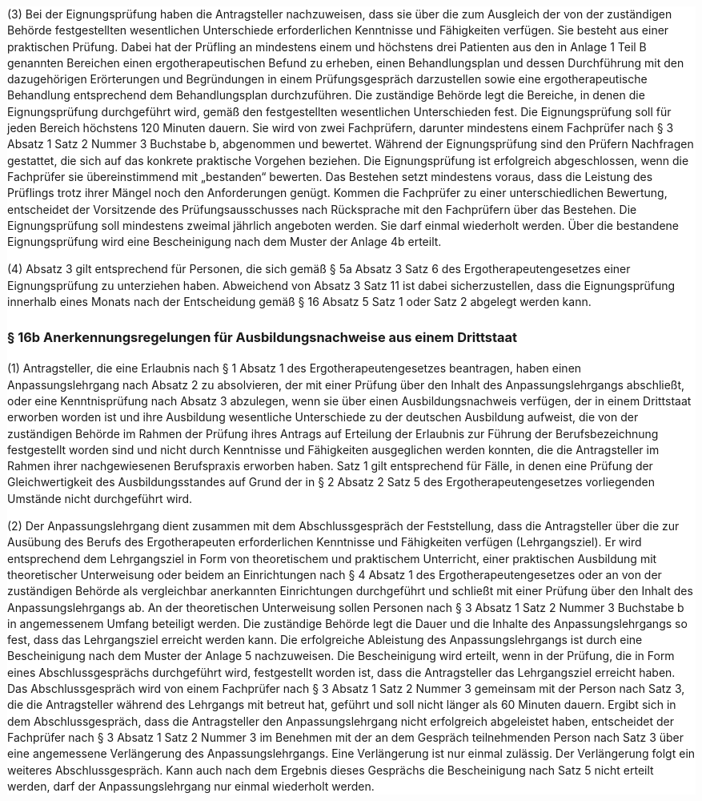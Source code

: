 (3) Bei der Eignungsprüfung haben die Antragsteller nachzuweisen, dass sie über die zum Ausgleich der von der zuständigen Behörde festgestellten wesentlichen Unterschiede erforderlichen Kenntnisse und Fähigkeiten verfügen. Sie besteht aus einer praktischen Prüfung. Dabei hat der Prüfling an mindestens einem und höchstens drei Patienten aus den in Anlage 1 Teil B genannten Bereichen einen ergotherapeutischen Befund zu erheben, einen Behandlungsplan und dessen Durchführung mit den dazugehörigen Erörterungen und Begründungen in einem Prüfungsgespräch darzustellen sowie eine ergotherapeutische Behandlung entsprechend dem Behandlungsplan durchzuführen. Die zuständige Behörde legt die Bereiche, in denen die Eignungsprüfung durchgeführt wird, gemäß den festgestellten wesentlichen Unterschieden fest. Die Eignungsprüfung soll für jeden Bereich höchstens 120 Minuten dauern. Sie wird von zwei Fachprüfern, darunter mindestens einem Fachprüfer nach § 3 Absatz 1 Satz 2 Nummer 3 Buchstabe b, abgenommen und bewertet. Während der Eignungsprüfung sind den Prüfern Nachfragen gestattet, die sich auf das konkrete praktische Vorgehen beziehen. Die Eignungsprüfung ist erfolgreich abgeschlossen, wenn die Fachprüfer sie übereinstimmend mit „bestanden“ bewerten. Das Bestehen setzt mindestens voraus, dass die Leistung des Prüflings trotz ihrer Mängel noch den Anforderungen genügt. Kommen die Fachprüfer zu einer unterschiedlichen Bewertung, entscheidet der Vorsitzende des Prüfungsausschusses nach Rücksprache mit den Fachprüfern über das Bestehen. Die Eignungsprüfung soll mindestens zweimal jährlich angeboten werden. Sie darf einmal wiederholt werden. Über die bestandene Eignungsprüfung wird eine Bescheinigung nach dem Muster der Anlage 4b erteilt.

(4) Absatz 3 gilt entsprechend für Personen, die sich gemäß § 5a Absatz 3 Satz 6 des Ergotherapeutengesetzes einer Eignungsprüfung zu unterziehen haben. Abweichend von Absatz 3 Satz 11 ist dabei sicherzustellen, dass die Eignungsprüfung innerhalb eines Monats nach der Entscheidung gemäß § 16 Absatz 5 Satz 1 oder Satz 2 abgelegt werden kann.

### § 16b Anerkennungsregelungen für Ausbildungsnachweise aus einem Drittstaat

(1) Antragsteller, die eine Erlaubnis nach § 1 Absatz 1 des Ergotherapeutengesetzes beantragen, haben einen Anpassungslehrgang nach Absatz 2 zu absolvieren, der mit einer Prüfung über den Inhalt des Anpassungslehrgangs abschließt, oder eine Kenntnisprüfung nach Absatz 3 abzulegen, wenn sie über einen Ausbildungsnachweis verfügen, der in einem Drittstaat erworben worden ist und ihre Ausbildung wesentliche Unterschiede zu der deutschen Ausbildung aufweist, die von der zuständigen Behörde im Rahmen der Prüfung ihres Antrags auf Erteilung der Erlaubnis zur Führung der Berufsbezeichnung festgestellt worden sind und nicht durch Kenntnisse und Fähigkeiten ausgeglichen werden konnten, die die Antragsteller im Rahmen ihrer nachgewiesenen Berufspraxis erworben haben. Satz 1 gilt entsprechend für Fälle, in denen eine Prüfung der Gleichwertigkeit des Ausbildungsstandes auf Grund der in § 2 Absatz 2 Satz 5 des Ergotherapeutengesetzes vorliegenden Umstände nicht durchgeführt wird.

(2) Der Anpassungslehrgang dient zusammen mit dem Abschlussgespräch der Feststellung, dass die Antragsteller über die zur Ausübung des Berufs des Ergotherapeuten erforderlichen Kenntnisse und Fähigkeiten verfügen (Lehrgangsziel). Er wird entsprechend dem Lehrgangsziel in Form von theoretischem und praktischem Unterricht, einer praktischen Ausbildung mit theoretischer Unterweisung oder beidem an Einrichtungen nach § 4 Absatz 1 des Ergotherapeutengesetzes oder an von der zuständigen Behörde als vergleichbar anerkannten Einrichtungen durchgeführt und schließt mit einer Prüfung über den Inhalt des Anpassungslehrgangs ab. An der theoretischen Unterweisung sollen Personen nach § 3 Absatz 1 Satz 2 Nummer 3 Buchstabe b in angemessenem Umfang beteiligt werden. Die zuständige Behörde legt die Dauer und die Inhalte des Anpassungslehrgangs so fest, dass das Lehrgangsziel erreicht werden kann. Die erfolgreiche Ableistung des Anpassungslehrgangs ist durch eine Bescheinigung nach dem Muster der Anlage 5 nachzuweisen. Die Bescheinigung wird erteilt, wenn in der Prüfung, die in Form eines Abschlussgesprächs durchgeführt wird, festgestellt worden ist, dass die Antragsteller das Lehrgangsziel erreicht haben. Das Abschlussgespräch wird von einem Fachprüfer nach § 3 Absatz 1 Satz 2 Nummer 3 gemeinsam mit der Person nach Satz 3, die die Antragsteller während des Lehrgangs mit betreut hat, geführt und soll nicht länger als 60 Minuten dauern. Ergibt sich in dem Abschlussgespräch, dass die Antragsteller den Anpassungslehrgang nicht erfolgreich abgeleistet haben, entscheidet der Fachprüfer nach § 3 Absatz 1 Satz 2 Nummer 3 im Benehmen mit der an dem Gespräch teilnehmenden Person nach Satz 3 über eine angemessene Verlängerung des Anpassungslehrgangs. Eine Verlängerung ist nur einmal zulässig. Der Verlängerung folgt ein weiteres Abschlussgespräch. Kann auch nach dem Ergebnis dieses Gesprächs die Bescheinigung nach Satz 5 nicht erteilt werden, darf der Anpassungslehrgang nur einmal wiederholt werden.
